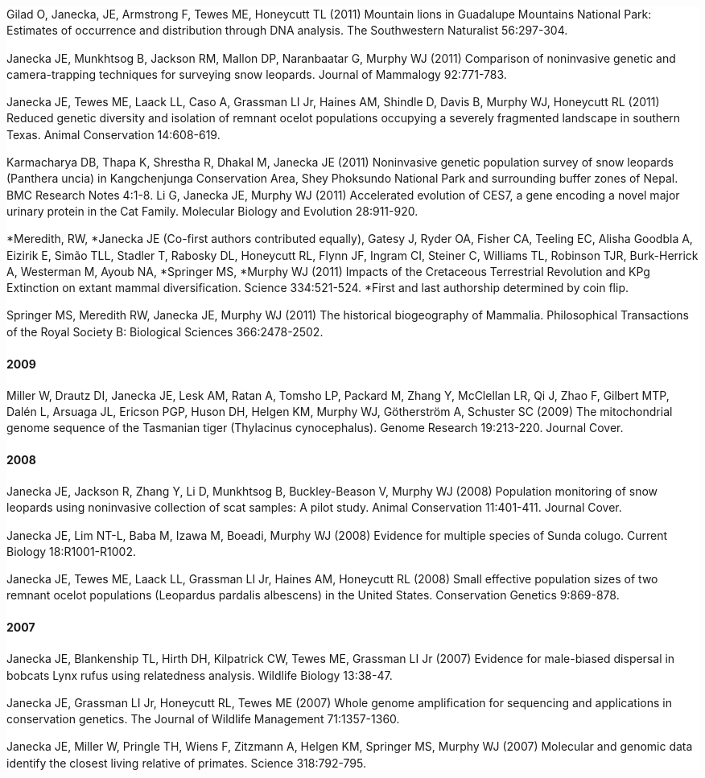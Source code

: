 Gilad O, Janecka, JE, Armstrong F, Tewes ME, Honeycutt TL (2011) Mountain lions in Guadalupe Mountains National Park: Estimates of occurrence and distribution through DNA analysis. The Southwestern Naturalist 56:297-304.

Janecka JE, Munkhtsog B, Jackson RM, Mallon DP, Naranbaatar G, Murphy WJ (2011) Comparison of noninvasive genetic and camera-trapping techniques for surveying snow leopards. Journal of Mammalogy 92:771-783.

Janecka JE, Tewes ME, Laack LL, Caso A, Grassman LI Jr, Haines AM, Shindle D, Davis B, Murphy WJ, Honeycutt RL (2011) Reduced genetic diversity and isolation of remnant ocelot populations occupying a severely fragmented landscape in southern Texas. Animal Conservation 14:608-619.

Karmacharya DB, Thapa K, Shrestha R, Dhakal M, Janecka JE (2011) Noninvasive genetic population survey of snow leopards (Panthera uncia) in Kangchenjunga Conservation Area, Shey Phoksundo National Park and surrounding buffer zones of Nepal. BMC Research Notes 4:1-8. Li G, Janecka JE, Murphy WJ (2011) Accelerated evolution of CES7, a gene encoding a novel major urinary protein in the Cat Family. Molecular Biology and Evolution 28:911-920.

*Meredith, RW, *Janecka JE (Co-first authors contributed equally), Gatesy J, Ryder OA, Fisher CA, Teeling EC, Alisha Goodbla A, Eizirik E, Simão TLL, Stadler T, Rabosky DL, Honeycutt RL, Flynn JF, Ingram CI, Steiner C, Williams TL, Robinson TJR, Burk-Herrick A, Westerman M, Ayoub NA, *Springer MS, *Murphy WJ (2011) Impacts of the Cretaceous Terrestrial Revolution and KPg Extinction on extant mammal diversification. Science 334:521-524. *First and last authorship determined by coin flip.

Springer MS, Meredith RW, Janecka JE, Murphy WJ (2011) The historical biogeography of Mammalia. Philosophical Transactions of the Royal Society B: Biological Sciences 366:2478-2502.

#### 2009

Miller W, Drautz DI, Janecka JE, Lesk AM, Ratan A, Tomsho LP, Packard M, Zhang Y, McClellan LR, Qi J, Zhao F, Gilbert MTP, Dalén L, Arsuaga JL, Ericson PGP, Huson DH, Helgen KM, Murphy WJ, Götherström A, Schuster SC (2009) The mitochondrial genome sequence of the Tasmanian tiger (Thylacinus cynocephalus). Genome Research 19:213-220. Journal Cover.

#### 2008

Janecka JE, Jackson R, Zhang Y, Li D, Munkhtsog B, Buckley-Beason V, Murphy WJ (2008) Population monitoring of snow leopards using noninvasive collection of scat samples: A pilot study. Animal Conservation 11:401-411. Journal Cover.

Janecka JE, Lim NT-L, Baba M, Izawa M, Boeadi, Murphy WJ (2008) Evidence for multiple species of Sunda colugo. Current Biology 18:R1001-R1002.

Janecka JE, Tewes ME, Laack LL, Grassman LI Jr, Haines AM, Honeycutt RL (2008) Small effective population sizes of two remnant ocelot populations (Leopardus pardalis albescens) in the United States. Conservation Genetics 9:869-878.

#### 2007

Janecka JE, Blankenship TL, Hirth DH, Kilpatrick CW, Tewes ME, Grassman LI Jr (2007) Evidence for male-biased dispersal in bobcats Lynx rufus using relatedness analysis. Wildlife Biology 13:38-47.

Janecka JE, Grassman LI Jr, Honeycutt RL, Tewes ME (2007) Whole genome amplification for sequencing and applications in conservation genetics. The Journal of Wildlife Management 71:1357-1360.

Janecka JE, Miller W, Pringle TH, Wiens F, Zitzmann A, Helgen KM, Springer MS, Murphy WJ (2007) Molecular and genomic data identify the closest living relative of primates. Science 318:792-795.
